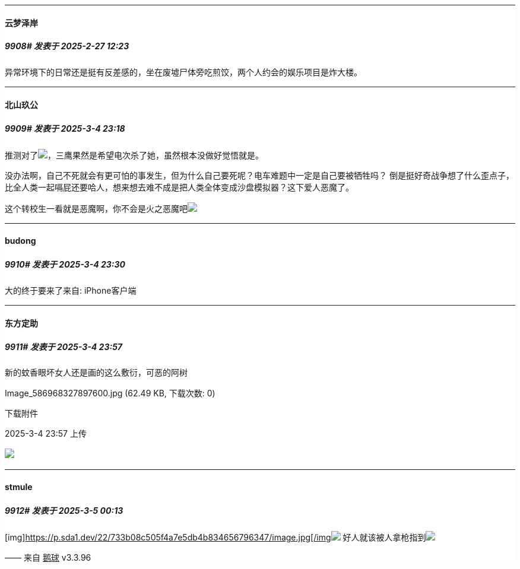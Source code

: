 *****

####  云梦泽岸  
##### 9908#       发表于 2025-2-27 12:23

异常环境下的日常还是挺有反差感的，坐在废墟尸体旁吃煎饺，两个人约会的娱乐项目是炸大楼。

*****

####  北山玖公  
##### 9909#       发表于 2025-3-4 23:18

推测对了<img src="https://static.saraba1st.com/image/smiley/face2017/067.png" referrerpolicy="no-referrer">，三鹰果然是希望电次杀了她，虽然根本没做好觉悟就是。

没办法啊，自己不死就会有更可怕的事发生，但为什么自己要死呢？电车难题中一定是自己要被牺牲吗？
倒是挺好奇战争想了什么歪点子，比全人类一起嗝屁还要哈人，想来想去难不成是把人类全体变成沙盘模拟器？这下爱人恶魔了。

这个转校生一看就是恶魔啊，你不会是火之恶魔吧<img src="https://static.saraba1st.com/image/smiley/face2017/065.png" referrerpolicy="no-referrer">


*****

####  budong  
##### 9910#       发表于 2025-3-4 23:30

大的终于要来了来自: iPhone客户端


*****

####  东方定助  
##### 9911#       发表于 2025-3-4 23:57

新的蚊香眼坏女人还是画的这么敷衍，可恶的阿树

Image_586968327897600.jpg
(62.49 KB, 下载次数: 0)

下载附件

2025-3-4 23:57 上传

<img src="https://img.saraba1st.com/forum/202503/04/235712us0ldxxj60str00k.jpg" referrerpolicy="no-referrer">


*****

####  stmule  
##### 9912#       发表于 2025-3-5 00:13

[img]https://p.sda1.dev/22/733b08c505f4a7e5db4b834656796347/image.jpg[/img<img src="https://p.sda1.dev/22/9fa54a0d2e9b79e0ddd5897dc8a5427f/image.jpg" referrerpolicy="no-referrer">
好人就该被人拿枪指到<img src="https://static.saraba1st.com/image/smiley/face2017/067.png" referrerpolicy="no-referrer">

—— 来自 [鹅球](https://www.pgyer.com/GcUxKd4w) v3.3.96
